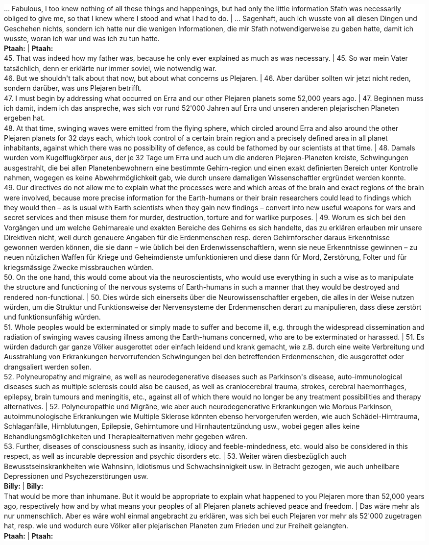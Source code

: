 … Fabulous, I too knew nothing of all these things and happenings, but had only the little information Sfath was necessarily obliged to give me, so that I knew where I stood and what I had to do.  | … Sagenhaft, auch ich wusste von all diesen Dingen und Geschehen nichts, sondern ich hatte nur die wenigen Informationen, die mir Sfath notwendigerweise zu geben hatte, damit ich wusste, woran ich war und was ich zu tun hatte.   
**Ptaah:** | **Ptaah:**  
45. That was indeed how my father was, because he only ever explained as much as was necessary.  | 45. So war mein Vater tatsächlich, denn er erklärte nur immer soviel, wie notwendig war.   
46. But we shouldn't talk about that now, but about what concerns us Plejaren.  | 46. Aber darüber sollten wir jetzt nicht reden, sondern darüber, was uns Plejaren betrifft.   
47. I must begin by addressing what occurred on Erra and our other Plejaren planets some 52,000 years ago.  | 47. Beginnen muss ich damit, indem ich das anspreche, was sich vor rund 52'000 Jahren auf Erra und unseren anderen plejarischen Planeten ergeben hat.   
48. At that time, swinging waves were emitted from the flying sphere, which circled around Erra and also around the other Plejaren planets for 32 days each, which took control of a certain brain region and a precisely defined area in all planet inhabitants, against which there was no possibility of defence, as could be fathomed by our scientists at that time.  | 48. Damals wurden vom Kugelflugkörper aus, der je 32 Tage um Erra und auch um die anderen Plejaren-Planeten kreiste, Schwingungen ausgestrahlt, die bei allen Planetenbewohnern eine bestimmte Gehirn-region und einen exakt definierten Bereich unter Kontrolle nahmen, wogegen es keine Abwehrmöglichkeit gab, wie durch unsere damaligen Wissenschaftler ergründet werden konnte.   
49. Our directives do not allow me to explain what the processes were and which areas of the brain and exact regions of the brain were involved, because more precise information for the Earth-humans or their brain researchers could lead to findings which they would then – as is usual with Earth scientists when they gain new findings – convert into new useful weapons for wars and secret services and then misuse them for murder, destruction, torture and for warlike purposes.  | 49. Worum es sich bei den Vorgängen und um welche Gehirnareale und exakten Bereiche des Gehirns es sich handelte, das zu erklären erlauben mir unsere Direktiven nicht, weil durch genauere Angaben für die Erdenmenschen resp. deren Gehirnforscher daraus Erkenntnisse gewonnen werden können, die sie dann – wie üblich bei den Erdenwissenschaftlern, wenn sie neue Erkenntnisse gewinnen – zu neuen nützlichen Waffen für Kriege und Geheimdienste umfunktionieren und diese dann für Mord, Zerstörung, Folter und für kriegsmässige Zwecke missbrauchen würden.   
50. On the one hand, this would come about via the neuroscientists, who would use everything in such a wise as to manipulate the structure and functioning of the nervous systems of Earth-humans in such a manner that they would be destroyed and rendered non-functional.  | 50. Dies würde sich einerseits über die Neurowissenschaftler ergeben, die alles in der Weise nutzen würden, um die Struktur und Funktionsweise der Nervensysteme der Erdenmenschen derart zu manipulieren, dass diese zerstört und funktionsunfähig würden.   
51. Whole peoples would be exterminated or simply made to suffer and become ill, e.g. through the widespread dissemination and radiation of swinging waves causing illness among the Earth-humans concerned, who are to be exterminated or harassed.  | 51. Es würden dadurch gar ganze Völker ausgerottet oder einfach leidend und krank gemacht, wie z.B. durch eine weite Verbreitung und Ausstrahlung von Erkrankungen hervorrufenden Schwingungen bei den betreffenden Erdenmenschen, die ausgerottet oder drangsaliert werden sollen.   
52. Polyneuropathy and migraine, as well as neurodegenerative diseases such as Parkinson's disease, auto-immunological diseases such as multiple sclerosis could also be caused, as well as craniocerebral trauma, strokes, cerebral haemorrhages, epilepsy, brain tumours and meningitis, etc., against all of which there would no longer be any treatment possibilities and therapy alternatives.  | 52. Polyneuropathie und Migräne, wie aber auch neurodegenerative Erkrankungen wie Morbus Parkinson, autoimmunologische Erkrankungen wie Multiple Sklerose könnten ebenso hervorgerufen werden, wie auch Schädel-Hirntrauma, Schlaganfälle, Hirnblutungen, Epilepsie, Gehirntumore und Hirnhautentzündung usw., wobei gegen alles keine Behandlungsmöglichkeiten und Therapiealternativen mehr gegeben wären.   
53. Further, diseases of consciousness such as insanity, idiocy and feeble-mindedness, etc. would also be considered in this respect, as well as incurable depression and psychic disorders etc.  | 53. Weiter wären diesbezüglich auch Bewusstseinskrankheiten wie Wahnsinn, Idiotismus und Schwachsinnigkeit usw. in Betracht gezogen, wie auch unheilbare Depressionen und Psychezerstörungen usw.   
**Billy:** | **Billy:**  
That would be more than inhumane. But it would be appropriate to explain what happened to you Plejaren more than 52,000 years ago, respectively how and by what means your peoples of all Plejaren planets achieved peace and freedom.  | Das wäre mehr als nur unmenschlich. Aber es wäre wohl einmal angebracht zu erklären, was sich bei euch Plejaren vor mehr als 52'000 zugetragen hat, resp. wie und wodurch eure Völker aller plejarischen Planeten zum Frieden und zur Freiheit gelangten.   
**Ptaah:** | **Ptaah:**  